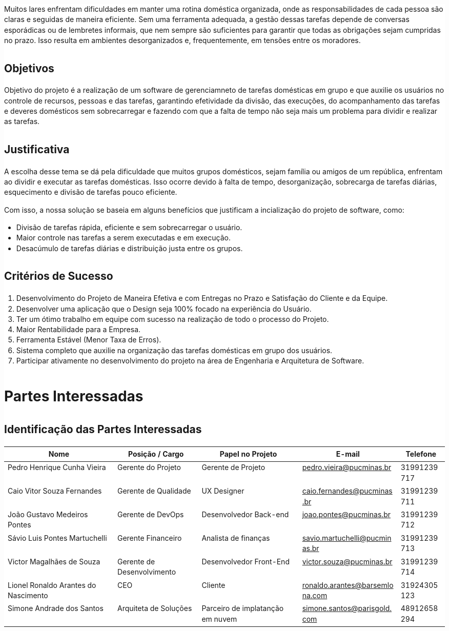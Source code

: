 Muitos lares enfrentam dificuldades em manter uma rotina doméstica organizada, onde as responsabilidades de cada pessoa são claras e seguidas de maneira eficiente. Sem uma ferramenta adequada, a gestão dessas tarefas depende de conversas esporádicas ou de lembretes informais, que nem sempre são suficientes para garantir que todas as obrigações sejam cumpridas no prazo. Isso resulta em ambientes desorganizados e, frequentemente, em tensões entre os moradores.

## Objetivos

Objetivo do projeto é a realização de um software de gerenciamneto de tarefas domésticas em grupo e que auxilie os usuários no controle de recursos, pessoas e das tarefas, garantindo efetividade da divisão, das execuções, do acompanhamento das tarefas e deveres domésticos sem sobrecarregar e fazendo com que a falta de tempo não seja mais um problema para dividir e realizar as tarefas.

## Justificativa

A escolha desse tema se dá pela dificuldade que muitos grupos domésticos, sejam família ou amigos de um república, enfrentam ao dividir e executar as tarefas domésticas. Isso ocorre devido à falta de tempo, desorganização, sobrecarga de tarefas diárias, esquecimento e divisão de tarefas pouco eficiente.

Com isso, a nossa solução se baseia em alguns benefícios que justificam a incialização do projeto de software, como:
- Divisão de tarefas rápida, eficiente e sem sobrecarregar o usuário.
- Maior controle nas tarefas a serem executadas e em execução.
- Desacúmulo de tarefas diárias e distribuição justa entre os grupos.

## Critérios de Sucesso

1. Desenvolvimento do Projeto de Maneira Efetiva e com Entregas no Prazo e Satisfação do Cliente e da Equipe.
2. Desenvolver uma aplicação que o Design seja 100% focado na experiência do Usuário.
3. Ter um ótimo trabalho em equipe com sucesso na realização de todo o processo do Projeto.
4. Maior Rentabilidade para a Empresa.
5. Ferramenta Estável (Menor Taxa de Erros).
6. Sistema completo que auxilie na organização das tarefas domésticas em grupo dos usuários.
7. Participar ativamente no desenvolvimento do projeto na área de Engenharia e Arquitetura de Software.

# Partes Interessadas

## Identificação das Partes Interessadas

| Nome                                 | Posição / Cargo            | Papel no Projeto                 | E-mail                         | Telefone    |
|--------------------------------------|----------------------------|----------------------------------|--------------------------------|-------------|
| Pedro Henrique Cunha Vieira          | Gerente do Projeto         | Gerente de Projeto               | pedro.vieira@pucminas.br       | 31991239717 |
| Caio Vitor Souza Fernandes           | Gerente de Qualidade       | UX Designer                      | caio.fernandes@pucminas.br     | 31991239711 |
| João Gustavo Medeiros Pontes         | Gerente de DevOps          | Desenvolvedor Back-end           | joao.pontes@pucminas.br        | 31991239712 |
| Sávio Luis Pontes Martuchelli        | Gerente Financeiro         | Analista de finanças             | savio.martuchelli@pucminas.br  | 31991239713 |
| Victor Magalhães de Souza            | Gerente de Desenvolvimento | Desenvolvedor Front-End          | victor.souza@pucminas.br       | 31991239714 |
| Lionel Ronaldo Arantes do Nascimento | CEO                        | Cliente                          | ronaldo.arantes@barsemlona.com | 31924305123 |
| Simone Andrade dos Santos            | Arquiteta de Soluções      | Parceiro de implatanção em nuvem | simone.santos@parisgold.com    | 48912658294 |
